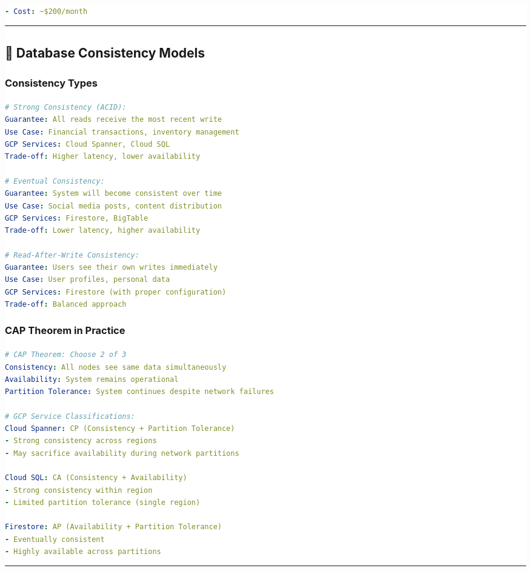 ```yaml
- Cost: ~$200/month
```

---

## 🔹 Database Consistency Models

### Consistency Types

```yaml
# Strong Consistency (ACID):
Guarantee: All reads receive the most recent write
Use Case: Financial transactions, inventory management
GCP Services: Cloud Spanner, Cloud SQL
Trade-off: Higher latency, lower availability

# Eventual Consistency:
Guarantee: System will become consistent over time
Use Case: Social media posts, content distribution
GCP Services: Firestore, BigTable
Trade-off: Lower latency, higher availability

# Read-After-Write Consistency:
Guarantee: Users see their own writes immediately
Use Case: User profiles, personal data
GCP Services: Firestore (with proper configuration)
Trade-off: Balanced approach
```

### CAP Theorem in Practice

```yaml
# CAP Theorem: Choose 2 of 3
Consistency: All nodes see same data simultaneously
Availability: System remains operational
Partition Tolerance: System continues despite network failures

# GCP Service Classifications:
Cloud Spanner: CP (Consistency + Partition Tolerance)
- Strong consistency across regions
- May sacrifice availability during network partitions

Cloud SQL: CA (Consistency + Availability)
- Strong consistency within region
- Limited partition tolerance (single region)

Firestore: AP (Availability + Partition Tolerance)
- Eventually consistent
- Highly available across partitions
```

---
